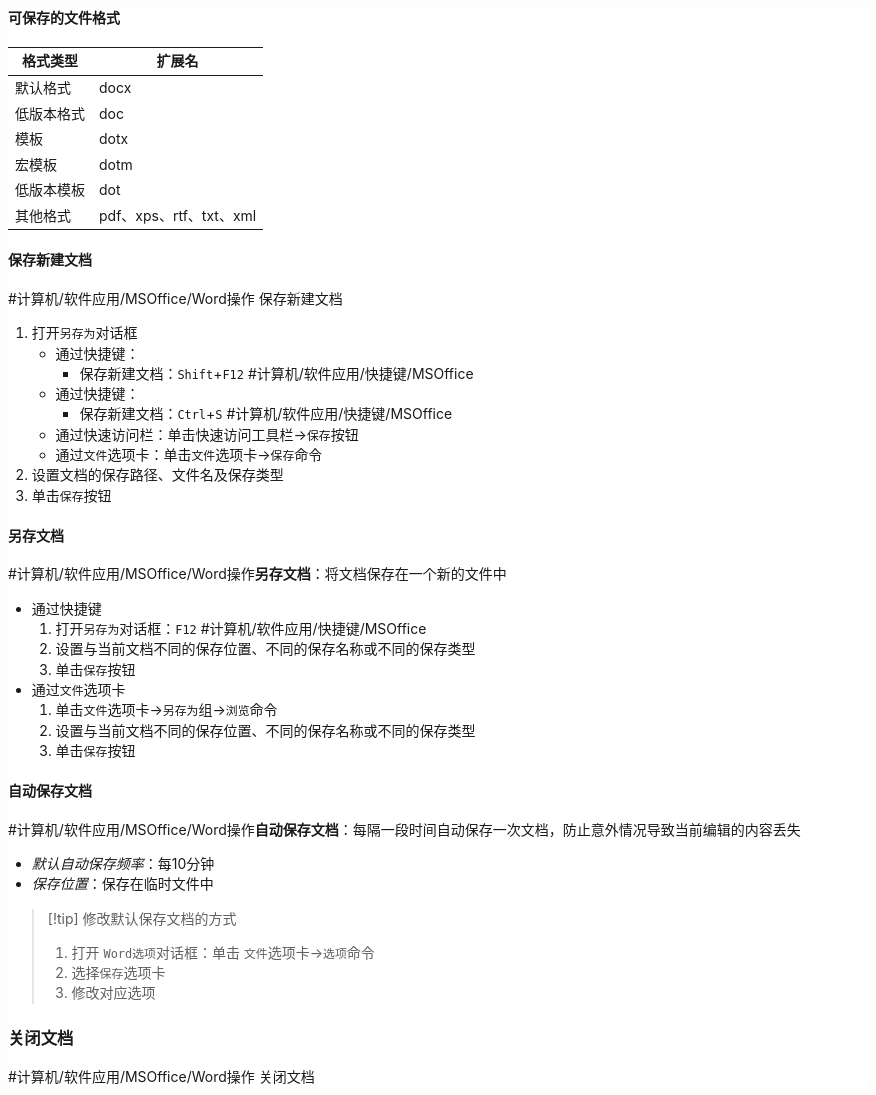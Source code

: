 #### 可保存的文件格式

| 格式类型  | 扩展名                 |
| ----- | ------------------- |
| 默认格式  | docx                |
| 低版本格式 | doc                 |
| 模板    | dotx                |
| 宏模板   | dotm                |
| 低版本模板 | dot                 |
| 其他格式  | pdf、xps、rtf、txt、xml |

#### 保存新建文档

#计算机/软件应用/MSOffice/Word操作 保存新建文档

1. 打开`另存为`对话框
	 - 通过快捷键：
		 - 保存新建文档：`Shift`+`F12` #计算机/软件应用/快捷键/MSOffice
	 - 通过快捷键：
		 - 保存新建文档：`Ctrl`+`S` #计算机/软件应用/快捷键/MSOffice
	 - 通过快速访问栏：单击快速访问工具栏->`保存`按钮
	 - 通过`文件`选项卡：单击`文件`选项卡->`保存`命令
 1. 设置文档的保存路径、文件名及保存类型
 3. 单击`保存`按钮

#### 另存文档 

#计算机/软件应用/MSOffice/Word操作**另存文档**：将文档保存在一个新的文件中

- 通过快捷键
	1. 打开`另存为`对话框：`F12` #计算机/软件应用/快捷键/MSOffice
	2. 设置与当前文档不同的保存位置、不同的保存名称或不同的保存类型
	3. 单击`保存`按钮
- 通过`文件`选项卡
	1. 单击`文件`选项卡->`另存为`组->`浏览`命令
	2. 设置与当前文档不同的保存位置、不同的保存名称或不同的保存类型
	3. 单击`保存`按钮

#### 自动保存文档

#计算机/软件应用/MSOffice/Word操作**自动保存文档**：每隔一段时间自动保存一次文档，防止意外情况导致当前编辑的内容丢失
- *默认自动保存频率*：每10分钟
- *保存位置*：保存在临时文件中

> [!tip] 修改默认保存文档的方式
> 1. 打开 `Word选项`对话框：单击 `文件`选项卡->`选项`命令
> 2. 选择`保存`选项卡
> 3. 修改对应选项

### 关闭文档
#计算机/软件应用/MSOffice/Word操作 关闭文档

